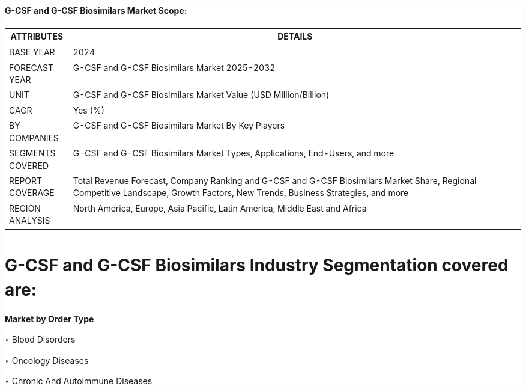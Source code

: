 <h4>G-CSF and G-CSF Biosimilars Market Scope:</h4>
<table>
<tr>
<th>ATTRIBUTES</th>
<th>DETAILS</th>
</tr>
<tr>
<td>BASE YEAR</td>
<td>2024</td>
</tr>
<tr>
<td>FORECAST YEAR</td>
<td>G-CSF and G-CSF Biosimilars Market 2025-2032</td>
</tr>
<tr>
<td>UNIT</td>
<td>G-CSF and G-CSF Biosimilars Market Value (USD Million/Billion)</td>
<tr>
<td>CAGR</td>
<td>Yes (%)</td>
</tr>
</tr>
<tr>
<td>BY COMPANIES</td>
<td>G-CSF and G-CSF Biosimilars Market By Key Players</td>
</tr>
<tr>
<td>SEGMENTS COVERED</td>
<td>G-CSF and G-CSF Biosimilars Market Types, Applications, End-Users, and more</td>
</tr>
<tr>
<td>REPORT COVERAGE</td>
<td>Total Revenue Forecast, Company Ranking and G-CSF and G-CSF Biosimilars Market Share, Regional Competitive Landscape, Growth Factors, New Trends, Business Strategies, and more</td>
</tr>
<tr>
<td>REGION ANALYSIS</td>
<td>North America, Europe, Asia Pacific, Latin America, Middle East and Africa</td>
</tr>
</table>

# <strong>G-CSF and G-CSF Biosimilars Industry Segmentation covered are:</strong>

<strong>Market by Order Type</strong>

‣ Blood Disorders

‣ Oncology Diseases

‣ Chronic And Autoimmune Diseases
